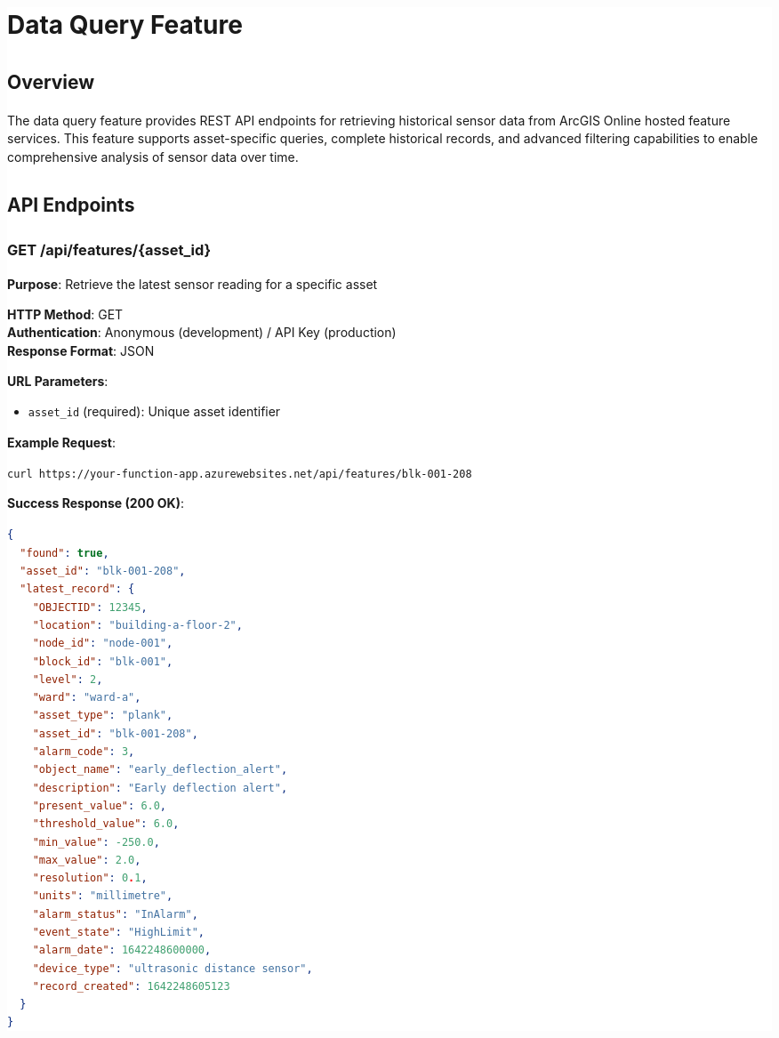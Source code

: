 # Data Query Feature

## Overview

The data query feature provides REST API endpoints for retrieving historical sensor data from ArcGIS Online hosted feature services. This feature supports asset-specific queries, complete historical records, and advanced filtering capabilities to enable comprehensive analysis of sensor data over time.

## API Endpoints

### GET /api/features/{asset_id}

**Purpose**: Retrieve the latest sensor reading for a specific asset

**HTTP Method**: GET  
**Authentication**: Anonymous (development) / API Key (production)  
**Response Format**: JSON

**URL Parameters**:
- `asset_id` (required): Unique asset identifier

**Example Request**:
```bash
curl https://your-function-app.azurewebsites.net/api/features/blk-001-208
```

**Success Response (200 OK)**:
```json
{
  "found": true,
  "asset_id": "blk-001-208",
  "latest_record": {
    "OBJECTID": 12345,
    "location": "building-a-floor-2",
    "node_id": "node-001",
    "block_id": "blk-001",
    "level": 2,
    "ward": "ward-a",
    "asset_type": "plank",
    "asset_id": "blk-001-208",
    "alarm_code": 3,
    "object_name": "early_deflection_alert",
    "description": "Early deflection alert",
    "present_value": 6.0,
    "threshold_value": 6.0,
    "min_value": -250.0,
    "max_value": 2.0,
    "resolution": 0.1,
    "units": "millimetre",
    "alarm_status": "InAlarm",
    "event_state": "HighLimit",
    "alarm_date": 1642248600000,
    "device_type": "ultrasonic distance sensor",
    "record_created": 1642248605123
  }
}
```
